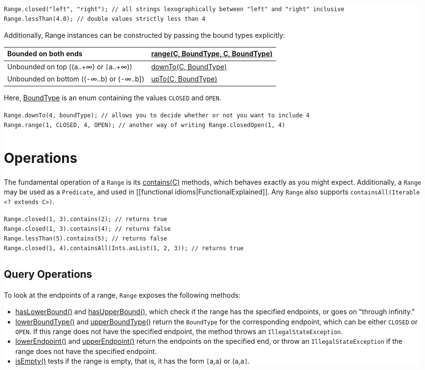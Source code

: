 ```
Range.closed("left", "right"); // all strings lexographically between "left" and "right" inclusive
Range.lessThan(4.0); // double values strictly less than 4
```

Additionally, Range instances can be constructed by passing the bound types explicitly:

| Bounded on both ends | [range(C, BoundType, C, BoundType)](http://google.github.io/guava/releases/snapshot/api/docs/com/google/common/collect/Range.html#range(java.lang.Comparable,com.google.common.collect.BoundType,java.lang.Comparable,com.google.common.collect.BoundType)) |
|:---------------------|:----------------------------------------------------------------------------------------------------------------------------------------------------------------------------------------------------------------------------------------------------------|
| Unbounded on top ((a..+∞) or `[`a..+∞)) | [downTo(C, BoundType)](http://google.github.io/guava/releases/snapshot/api/docs/com/google/common/collect/Range.html#downTo(java.lang.Comparable,com.google.common.collect.BoundType))                                                                      |
| Unbounded on bottom ((-∞..b) or (-∞..b]) | [upTo(C, BoundType)](http://google.github.io/guava/releases/snapshot/api/docs/com/google/common/collect/Range.html#upTo(java.lang.Comparable,com.google.common.collect.BoundType))                                                                          |

Here, [BoundType](http://google.github.io/guava/releases/snapshot/api/docs/com/google/common/collect/BoundType.html) is an enum containing the values `CLOSED` and `OPEN`.

```
Range.downTo(4, boundType); // allows you to decide whether or not you want to include 4
Range.range(1, CLOSED, 4, OPEN); // another way of writing Range.closedOpen(1, 4)
```

# Operations
The fundamental operation of a `Range` is its [contains(C)](http://google.github.io/guava/releases/snapshot/api/docs/com/google/common/collect/Range.html#contains(C)) methods, which behaves exactly as you might expect.  Additionally, a `Range` may be used as a `Predicate`, and used in [[functional idioms|FunctionalExplained]].  Any `Range` also supports `containsAll(Iterable<? extends C>)`.

```
Range.closed(1, 3).contains(2); // returns true
Range.closed(1, 3).contains(4); // returns false
Range.lessThan(5).contains(5); // returns false
Range.closed(1, 4).containsAll(Ints.asList(1, 2, 3)); // returns true
```

## Query Operations

To look at the endpoints of a range, `Range` exposes the following methods:
  * [hasLowerBound()](http://google.github.io/guava/releases/snapshot/api/docs/com/google/common/collect/Range.html#hasLowerBound()) and [hasUpperBound()](http://google.github.io/guava/releases/snapshot/api/docs/com/google/common/collect/Range.html#hasUpperBound()), which check if the range has the specified endpoints, or goes on "through infinity."
  * [lowerBoundType()](http://google.github.io/guava/releases/snapshot/api/docs/com/google/common/collect/Range.html#lowerBoundType()) and [upperBoundType()](http://google.github.io/guava/releases/snapshot/api/docs/com/google/common/collect/Range.html#upperBoundType()) return the `BoundType` for the corresponding endpoint, which can be either `CLOSED` or `OPEN`.  If this range does not have the specified endpoint, the method throws an `IllegalStateException`.
  * [lowerEndpoint()](http://google.github.io/guava/releases/snapshot/api/docs/com/google/common/collect/Range.html#lowerEndpoint()) and [upperEndpoint()](http://google.github.io/guava/releases/snapshot/api/docs/com/google/common/collect/Range.html#upperEndpoint()) return the endpoints on the specified end, or throw an `IllegalStateException` if the range does not have the specified endpoint.
  * [isEmpty()](http://google.github.io/guava/releases/snapshot/api/docs/com/google/common/collect/Range.html#isEmpty()) tests if the range is empty, that is, it has the form `[`a,a) or (a,a`]`.
